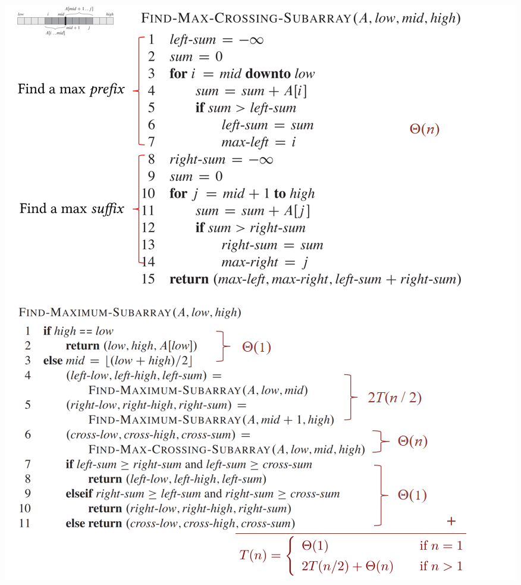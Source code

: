 ![](image/%E6%B1%82%E8%A7%A3%E8%BF%87%E4%B8%AD%E7%82%B9%E7%9A%84%E6%9C%80%E5%A4%A7%E5%AD%90%E6%95%B0%E7%BB%84.png)

![](image/%E6%9C%80%E5%A4%A7%E5%AD%90%E6%95%B0%E7%BB%84-%E5%88%86%E6%B2%BB.png)

